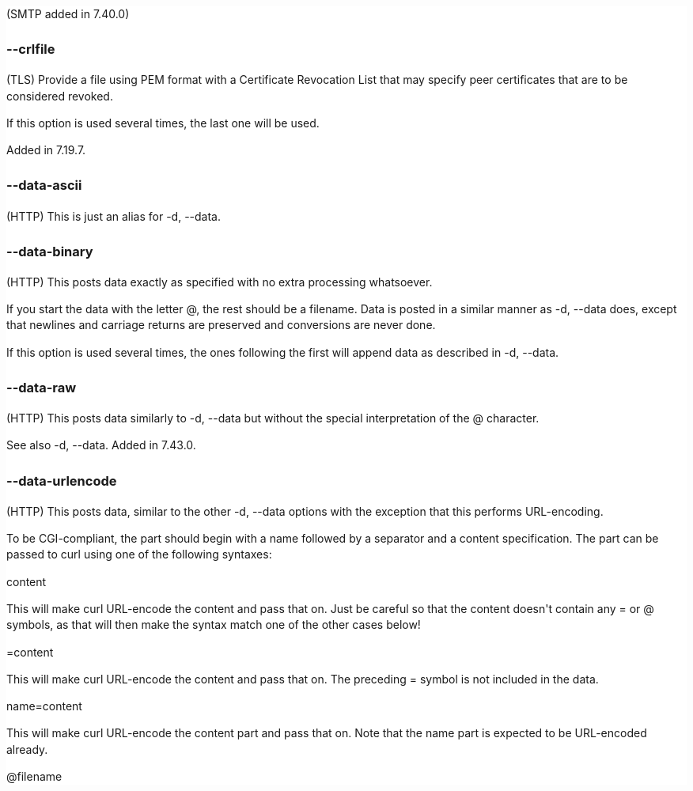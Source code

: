 (SMTP added in 7.40.0)

### --crlfile <file>

(TLS) Provide a file using PEM format with a Certificate Revocation List that may specify peer certificates that are to be considered revoked.

If this option is used several times, the last one will be used.

Added in 7.19.7.

### --data-ascii <data>

(HTTP) This is just an alias for -d, --data.

### --data-binary <data>

(HTTP) This posts data exactly as specified with no extra processing whatsoever.

If you start the data with the letter @, the rest should be a filename. Data is posted in a similar manner as -d, --data does, except that newlines and carriage returns are preserved and conversions are never done.

If this option is used several times, the ones following the first will append data as described in -d, --data.

### --data-raw <data>

(HTTP) This posts data similarly to -d, --data but without the special interpretation of the @ character.

See also -d, --data. Added in 7.43.0.

### --data-urlencode <data>

(HTTP) This posts data, similar to the other -d, --data options with the exception that this performs URL-encoding.

To be CGI-compliant, the <data> part should begin with a name followed by a separator and a content specification. The <data> part can be passed to curl using one of the following syntaxes:

content

This will make curl URL-encode the content and pass that on. Just be careful so that the content doesn't contain any = or @ symbols, as that will then make the syntax match one of the other cases below!

=content

This will make curl URL-encode the content and pass that on. The preceding = symbol is not included in the data.

name=content

This will make curl URL-encode the content part and pass that on. Note that the name part is expected to be URL-encoded already.

@filename

